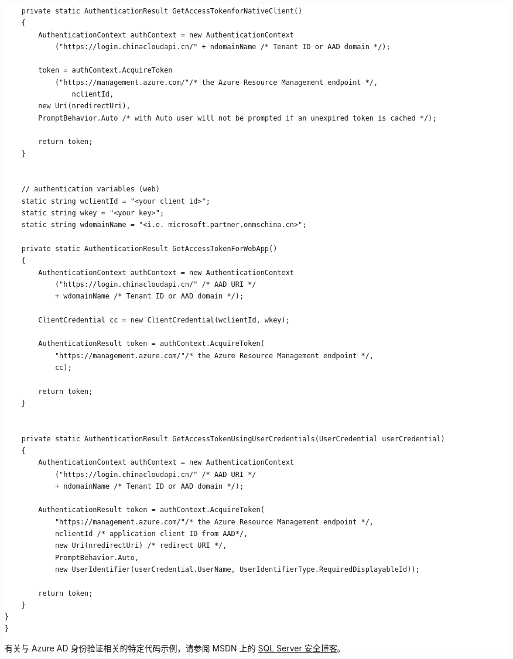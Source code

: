         private static AuthenticationResult GetAccessTokenforNativeClient()
        {
            AuthenticationContext authContext = new AuthenticationContext
                ("https://login.chinacloudapi.cn/" + ndomainName /* Tenant ID or AAD domain */);

            token = authContext.AcquireToken
                ("https://management.azure.com/"/* the Azure Resource Management endpoint */,
                    nclientId,
            new Uri(nredirectUri),
            PromptBehavior.Auto /* with Auto user will not be prompted if an unexpired token is cached */);

            return token;
        }


        // authentication variables (web)
        static string wclientId = "<your client id>";
        static string wkey = "<your key>";
        static string wdomainName = "<i.e. microsoft.partner.onmschina.cn>";

        private static AuthenticationResult GetAccessTokenForWebApp()
        {
            AuthenticationContext authContext = new AuthenticationContext
                ("https://login.chinacloudapi.cn/" /* AAD URI */
                + wdomainName /* Tenant ID or AAD domain */);

            ClientCredential cc = new ClientCredential(wclientId, wkey);

            AuthenticationResult token = authContext.AcquireToken(
                "https://management.azure.com/"/* the Azure Resource Management endpoint */,
                cc);

            return token;
        }


        private static AuthenticationResult GetAccessTokenUsingUserCredentials(UserCredential userCredential)
        {
            AuthenticationContext authContext = new AuthenticationContext
                ("https://login.chinacloudapi.cn/" /* AAD URI */
                + ndomainName /* Tenant ID or AAD domain */);

            AuthenticationResult token = authContext.AcquireToken(
                "https://management.azure.com/"/* the Azure Resource Management endpoint */,
                nclientId /* application client ID from AAD*/,
                new Uri(nredirectUri) /* redirect URI */,
                PromptBehavior.Auto,
                new UserIdentifier(userCredential.UserName, UserIdentifierType.RequiredDisplayableId));

            return token;
        }
    }
    }


有关与 Azure AD 身份验证相关的特定代码示例，请参阅 MSDN 上的 [SQL Server 安全博客](http://blogs.msdn.com/b/sqlsecurity)。
